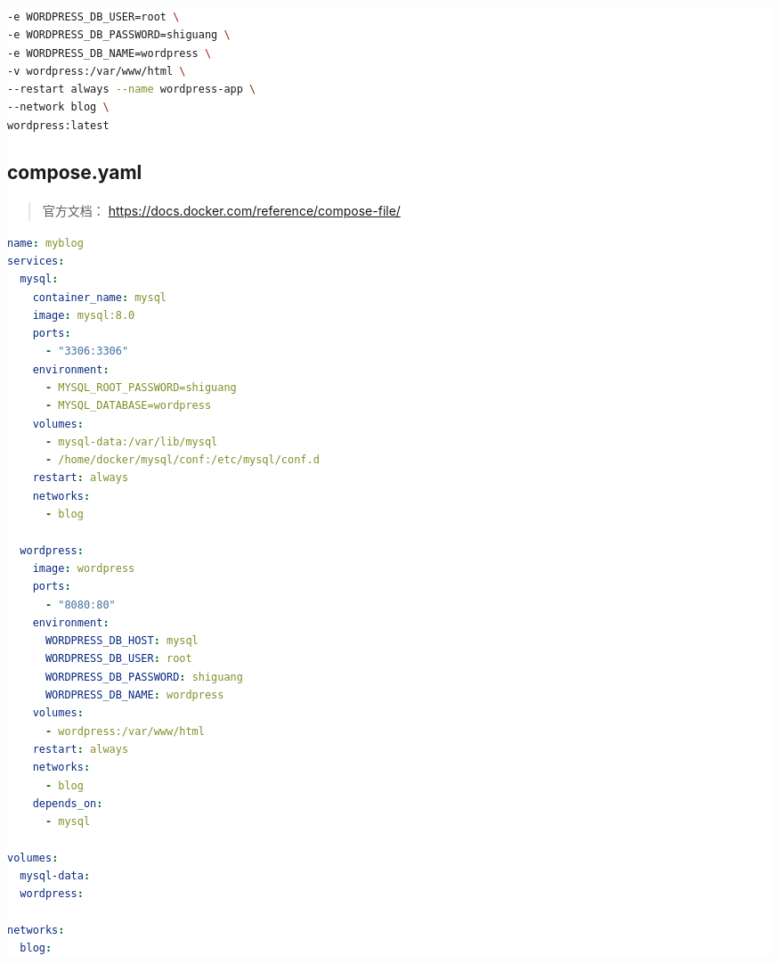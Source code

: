 ```bash
-e WORDPRESS_DB_USER=root \
-e WORDPRESS_DB_PASSWORD=shiguang \
-e WORDPRESS_DB_NAME=wordpress \
-v wordpress:/var/www/html \
--restart always --name wordpress-app \
--network blog \
wordpress:latest
```



## compose.yaml

> 官方文档： https://docs.docker.com/reference/compose-file/

```yaml
name: myblog
services:
  mysql:
    container_name: mysql
    image: mysql:8.0
    ports:
      - "3306:3306"
    environment:
      - MYSQL_ROOT_PASSWORD=shiguang
      - MYSQL_DATABASE=wordpress
    volumes:
      - mysql-data:/var/lib/mysql
      - /home/docker/mysql/conf:/etc/mysql/conf.d
    restart: always
    networks:
      - blog

  wordpress:
    image: wordpress
    ports:
      - "8080:80"
    environment:
      WORDPRESS_DB_HOST: mysql
      WORDPRESS_DB_USER: root
      WORDPRESS_DB_PASSWORD: shiguang
      WORDPRESS_DB_NAME: wordpress
    volumes:
      - wordpress:/var/www/html
    restart: always
    networks:
      - blog
    depends_on:
      - mysql

volumes:
  mysql-data:
  wordpress:

networks:
  blog:
```
